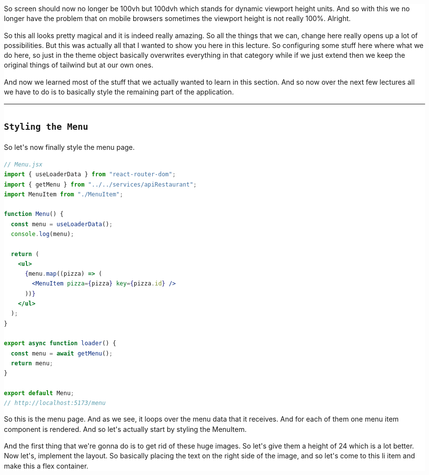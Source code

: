 So screen should now no longer be 100vh but 100dvh which stands for dynamic viewport height units. And so with this we no longer have the problem that on mobile browsers sometimes the viewport height is not really 100%. Alright.

So this all looks pretty magical and it is indeed really amazing. So all the things that we can, change here really opens up a lot of possibilities. But this was actually all that I wanted to show you here in this lecture. So configuring some stuff here where what we do here, so just in the theme object basically overwrites everything in that category while if we just extend then we keep the original things of tailwind but at our own ones.  

And now we learned most of the stuff that we actually wanted to learn in this section. And so now over the next few lectures all we have to do is to basically style the remaining part of the application.

---

## `Styling the Menu`

So let's now finally style the menu page.

```jsx
// Menu.jsx
import { useLoaderData } from "react-router-dom";
import { getMenu } from "../../services/apiRestaurant";
import MenuItem from "./MenuItem";

function Menu() {
  const menu = useLoaderData();
  console.log(menu);

  return (
    <ul>
      {menu.map((pizza) => (
        <MenuItem pizza={pizza} key={pizza.id} />
      ))}
    </ul>
  );
}

export async function loader() {
  const menu = await getMenu();
  return menu;
}

export default Menu;
// http://localhost:5173/menu
```

So this is the menu page. And as we see, it loops over the menu data that it receives. And for each of them one menu item component is rendered. And so let's actually start by styling the MenuItem.

And the first thing that we're gonna do is to get rid of these huge images. So let's give them a height of 24 which is a lot better. Now let's, implement the layout. So basically placing the text on the right side of the image, and so let's come to this li item and make this a flex container.
